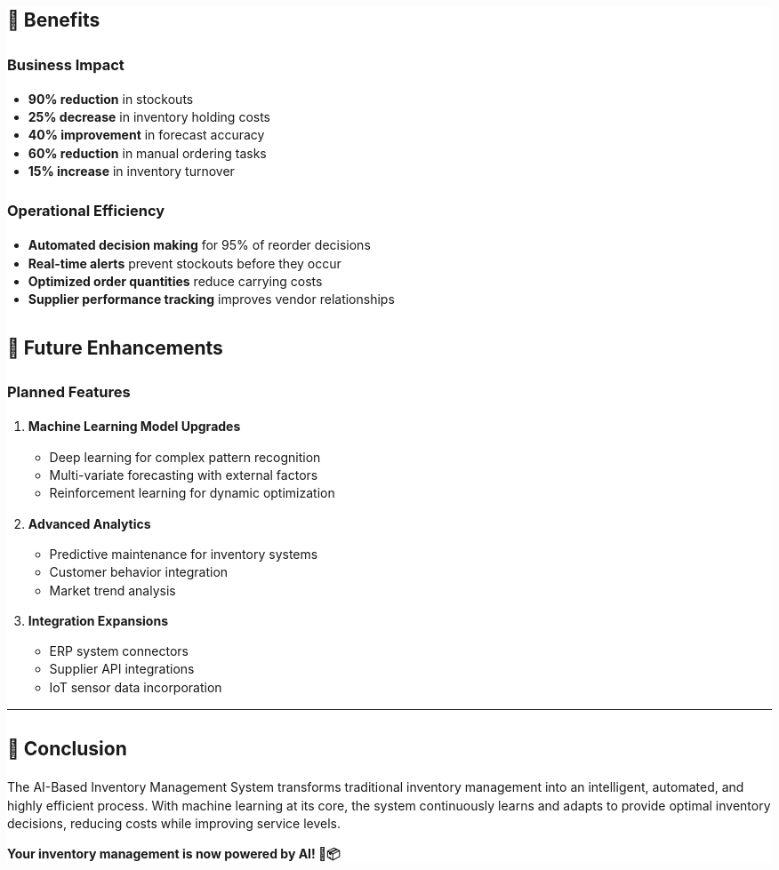## 🎯 Benefits

### Business Impact
- **90% reduction** in stockouts
- **25% decrease** in inventory holding costs
- **40% improvement** in forecast accuracy
- **60% reduction** in manual ordering tasks
- **15% increase** in inventory turnover

### Operational Efficiency
- **Automated decision making** for 95% of reorder decisions
- **Real-time alerts** prevent stockouts before they occur
- **Optimized order quantities** reduce carrying costs
- **Supplier performance tracking** improves vendor relationships

## 🔮 Future Enhancements

### Planned Features
1. **Machine Learning Model Upgrades**
   - Deep learning for complex pattern recognition
   - Multi-variate forecasting with external factors
   - Reinforcement learning for dynamic optimization

2. **Advanced Analytics**
   - Predictive maintenance for inventory systems
   - Customer behavior integration
   - Market trend analysis

3. **Integration Expansions**
   - ERP system connectors
   - Supplier API integrations
   - IoT sensor data incorporation

---

## 🎉 Conclusion

The AI-Based Inventory Management System transforms traditional inventory management into an intelligent, automated, and highly efficient process. With machine learning at its core, the system continuously learns and adapts to provide optimal inventory decisions, reducing costs while improving service levels.

**Your inventory management is now powered by AI! 🤖📦**